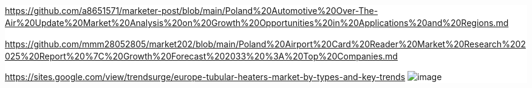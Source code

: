<a href=https://github.com/a8651571/marketer-post/blob/main/Poland%20Automotive%20Over-The-Air%20Update%20Market%20Analysis%20on%20Growth%20Opportunities%20in%20Applications%20and%20Regions.md>https://github.com/a8651571/marketer-post/blob/main/Poland%20Automotive%20Over-The-Air%20Update%20Market%20Analysis%20on%20Growth%20Opportunities%20in%20Applications%20and%20Regions.md</a>

<a href=https://github.com/mmm28052805/market202/blob/main/Poland%20Airport%20Card%20Reader%20Market%20Research%202025%20Report%20%7C%20Growth%20Forecast%202033%20%3A%20Top%20Companies.md>https://github.com/mmm28052805/market202/blob/main/Poland%20Airport%20Card%20Reader%20Market%20Research%202025%20Report%20%7C%20Growth%20Forecast%202033%20%3A%20Top%20Companies.md</a>

<a href=https://sites.google.com/view/trendsurge/europe-tubular-heaters-market-by-types-and-key-trends>https://sites.google.com/view/trendsurge/europe-tubular-heaters-market-by-types-and-key-trends</a>
![image](https://github.com/user-attachments/assets/cf5d3ba2-b2b4-42a2-8854-e0b6e0a9ce54)
